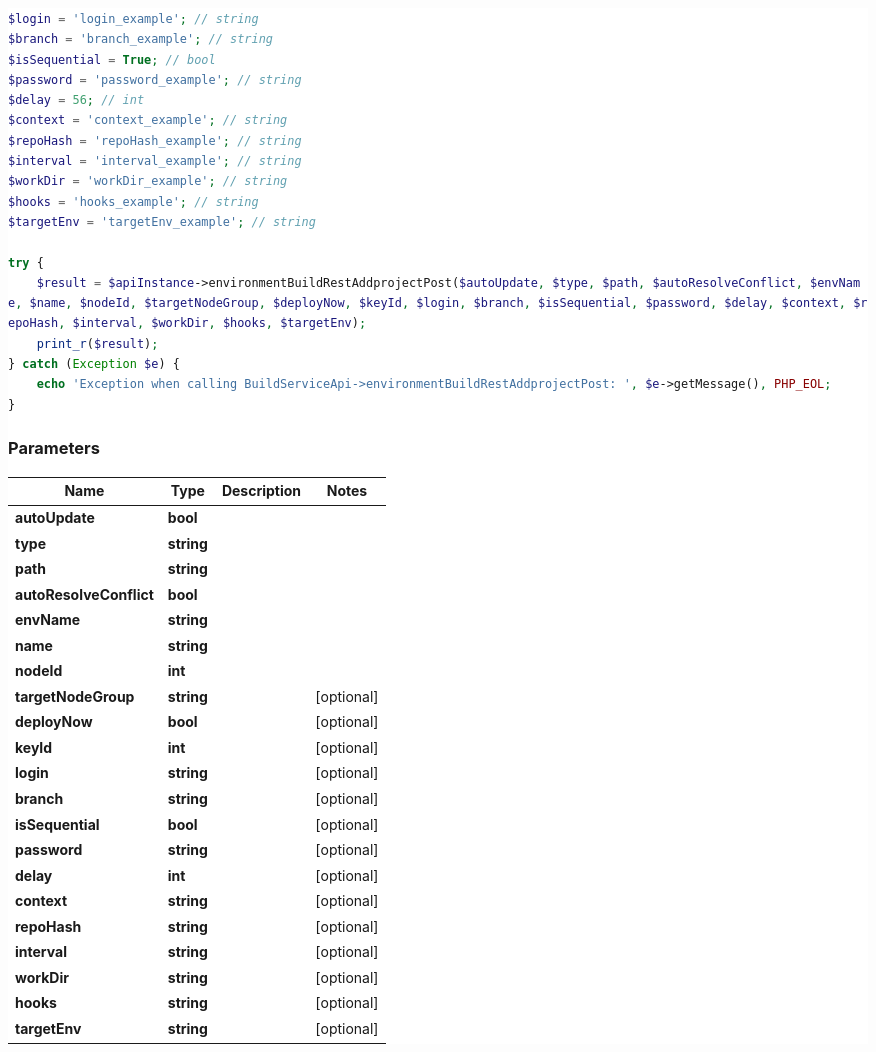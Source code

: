 ```php
$login = 'login_example'; // string
$branch = 'branch_example'; // string
$isSequential = True; // bool
$password = 'password_example'; // string
$delay = 56; // int
$context = 'context_example'; // string
$repoHash = 'repoHash_example'; // string
$interval = 'interval_example'; // string
$workDir = 'workDir_example'; // string
$hooks = 'hooks_example'; // string
$targetEnv = 'targetEnv_example'; // string

try {
    $result = $apiInstance->environmentBuildRestAddprojectPost($autoUpdate, $type, $path, $autoResolveConflict, $envName, $name, $nodeId, $targetNodeGroup, $deployNow, $keyId, $login, $branch, $isSequential, $password, $delay, $context, $repoHash, $interval, $workDir, $hooks, $targetEnv);
    print_r($result);
} catch (Exception $e) {
    echo 'Exception when calling BuildServiceApi->environmentBuildRestAddprojectPost: ', $e->getMessage(), PHP_EOL;
}
```

### Parameters

| Name | Type | Description  | Notes |
| ------------- | ------------- | ------------- | ------------- |
| **autoUpdate** | **bool**|  | |
| **type** | **string**|  | |
| **path** | **string**|  | |
| **autoResolveConflict** | **bool**|  | |
| **envName** | **string**|  | |
| **name** | **string**|  | |
| **nodeId** | **int**|  | |
| **targetNodeGroup** | **string**|  | [optional] |
| **deployNow** | **bool**|  | [optional] |
| **keyId** | **int**|  | [optional] |
| **login** | **string**|  | [optional] |
| **branch** | **string**|  | [optional] |
| **isSequential** | **bool**|  | [optional] |
| **password** | **string**|  | [optional] |
| **delay** | **int**|  | [optional] |
| **context** | **string**|  | [optional] |
| **repoHash** | **string**|  | [optional] |
| **interval** | **string**|  | [optional] |
| **workDir** | **string**|  | [optional] |
| **hooks** | **string**|  | [optional] |
| **targetEnv** | **string**|  | [optional] |
